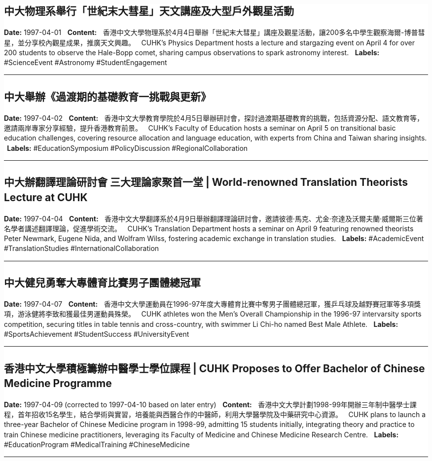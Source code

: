 
## 中大物理系舉行「世紀末大彗星」天文講座及大型戶外觀星活動

**Date:** 1997-04-01    
**Content:**    
香港中文大學物理系於4月4日舉辦「世紀末大彗星」講座及觀星活動，讓200多名中學生觀察海爾-博普彗星，並分享校內觀星成果，推廣天文興趣。    
CUHK’s Physics Department hosts a lecture and stargazing event on April 4 for over 200 students to observe the Hale-Bopp comet, sharing campus observations to spark astronomy interest.    
**Labels:** #ScienceEvent #Astronomy #StudentEngagement

---

## 中大舉辦《過渡期的基礎教育一挑戰與更新》

**Date:** 1997-04-02    
**Content:**    
香港中文大學教育學院於4月5日舉辦研討會，探討過渡期基礎教育的挑戰，包括資源分配、語文教育等，邀請兩岸專家分享經驗，提升香港教育前景。    
CUHK’s Faculty of Education hosts a seminar on April 5 on transitional basic education challenges, covering resource allocation and language education, with experts from China and Taiwan sharing insights.    
**Labels:** #EducationSymposium #PolicyDiscussion #RegionalCollaboration

---

## 中大辦翻譯理論研討會 三大理論家聚首一堂 | World-renowned Translation Theorists Lecture at CUHK

**Date:** 1997-04-04    
**Content:**    
香港中文大學翻譯系於4月9日舉辦翻譯理論研討會，邀請彼德·馬克、尤金·奈達及沃爾夫蘭·威爾斯三位著名學者講述翻譯理論，促進學術交流。    
CUHK’s Translation Department hosts a seminar on April 9 featuring renowned theorists Peter Newmark, Eugene Nida, and Wolfram Wilss, fostering academic exchange in translation studies.    
**Labels:** #AcademicEvent #TranslationStudies #InternationalCollaboration

---

## 中大健兒勇奪大專體育比賽男子團體總冠軍

**Date:** 1997-04-07    
**Content:**    
香港中文大學運動員在1996-97年度大專體育比賽中奪男子團體總冠軍，獲乒乓球及越野賽冠軍等多項獎項，游泳健將李致和獲最佳男運動員殊榮。    
CUHK athletes won the Men’s Overall Championship in the 1996-97 intervarsity sports competition, securing titles in table tennis and cross-country, with swimmer Li Chi-ho named Best Male Athlete.    
**Labels:** #SportsAchievement #StudentSuccess #UniversityEvent

---

## 香港中文大學積極籌辦中醫學士學位課程 | CUHK Proposes to Offer Bachelor of Chinese Medicine Programme

**Date:** 1997-04-09 (corrected to 1997-04-10 based on later entry)    
**Content:**    
香港中文大學計劃1998-99年開辦三年制中醫學士課程，首年招收15名學生，結合學術與實習，培養能與西醫合作的中醫師，利用大學醫學院及中藥研究中心資源。    
CUHK plans to launch a three-year Bachelor of Chinese Medicine program in 1998-99, admitting 15 students initially, integrating theory and practice to train Chinese medicine practitioners, leveraging its Faculty of Medicine and Chinese Medicine Research Centre.    
**Labels:** #EducationProgram #MedicalTraining #ChineseMedicine

---